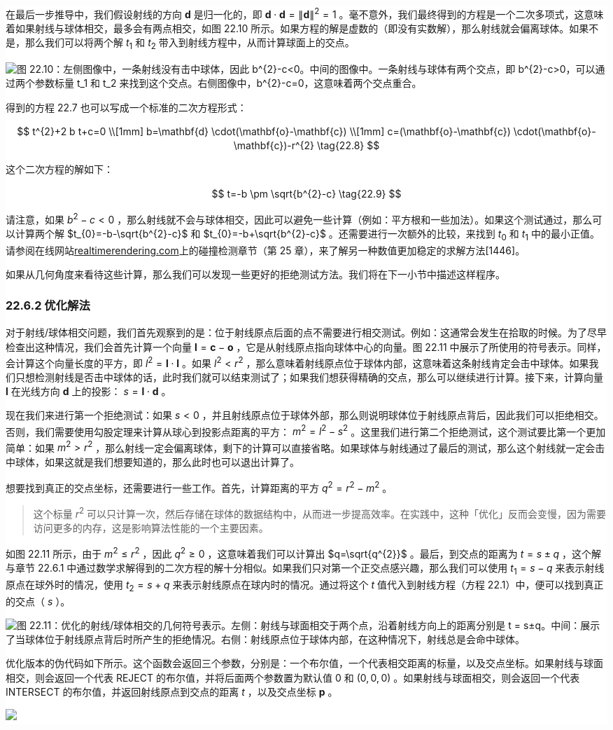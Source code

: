 在最后一步推导中，我们假设射线的方向 $\mathbf{d}$ 是归一化的，即 $\mathbf{d} \cdot \mathbf{d} = \| \mathbf{d} \|^2 = 1$ 。毫不意外，我们最终得到的方程是一个二次多项式，这意味着如果射线与球体相交，最多会有两点相交，如图 22.10 所示。如果方程的解是虚数的（即没有实数解），那么射线就会偏离球体。如果不是，那么我们可以将两个解 $t_1$ 和 $t_2$ 带入到射线方程中，从而计算球面上的交点。

![图 22.10：左侧图像中，一条射线没有击中球体，因此 b^{2}-c<0。中间的图像中。一条射线与球体有两个交点，即 b^{2}-c>0，可以通过两个参数标量 t_1 和 t_2 来找到这个交点。右侧图像中，b^{2}-c=0，这意味着两个交点重合。](images/Chapter-22/202309290906110.png '图22.10：左侧图像中，一条射线没有击中球体，因此 b^{2}-c<0 。中间的图像中。一条射线与球体有两个交点，即 b^{2}-c>0 ，可以通过两个参数标量 t_1 和 t_2 来找到这个交点。右侧图像中， b^{2}-c=0 ，这意味着两个交点重合。')

得到的方程 22.7 也可以写成一个标准的二次方程形式：

$$
t^{2}+2 b t+c=0
\\[1mm]
b=\mathbf{d} \cdot(\mathbf{o}-\mathbf{c})
\\[1mm]
c=(\mathbf{o}-\mathbf{c}) \cdot(\mathbf{o}-\mathbf{c})-r^{2}
\tag{22.8}
$$

这个二次方程的解如下：

$$
t=-b \pm \sqrt{b^{2}-c}
\tag{22.9}
$$

请注意，如果 $b^{2}-c<0$ ，那么射线就不会与球体相交，因此可以避免一些计算（例如：平方根和一些加法）。如果这个测试通过，那么可以计算两个解 $t_{0}=-b-\sqrt{b^{2}-c}$ 和 $t_{0}=-b+\sqrt{b^{2}-c}$ 。还需要进行一次额外的比较，来找到 $t_0$ 和 $t_1$ 中的最小正值。请参阅在线网站[realtimerendering.com](realtimerendering.com 'realtimerendering.com')上的碰撞检测章节（第 25 章），来了解另一种数值更加稳定的求解方法\[1446]。

如果从几何角度来看待这些计算，那么我们可以发现一些更好的拒绝测试方法。我们将在下一小节中描述这样程序。

### 22.6.2 优化解法

对于射线/球体相交问题，我们首先观察到的是：位于射线原点后面的点不需要进行相交测试。例如：这通常会发生在拾取的时候。为了尽早检查出这种情况，我们会首先计算一个向量 $\mathbf{l}=\mathbf{c}-\mathbf{o}$ ，它是从射线原点指向球体中心的向量。图 22.11 中展示了所使用的符号表示。同样，会计算这个向量长度的平方，即 $l^{2}=\mathbf{l} \cdot \mathbf{l}$ 。如果 $l^{2}<r^{2}$ ，那么意味着射线原点位于球体内部，这意味着这条射线肯定会击中球体。如果我们只想检测射线是否击中球体的话，此时我们就可以结束测试了；如果我们想获得精确的交点，那么可以继续进行计算。接下来，计算向量 $\mathbf{l}$ 在光线方向 $\mathbf{d}$ 上的投影： $s=\mathbf{l} \cdot \mathbf{d}$ 。

现在我们来进行第一个拒绝测试：如果 $s<0$ ，并且射线原点位于球体外部，那么则说明球体位于射线原点背后，因此我们可以拒绝相交。否则，我们需要使用勾股定理来计算从球心到投影点距离的平方： $m^{2}=l^{2}-s^{2}$ 。这里我们进行第二个拒绝测试，这个测试要比第一个更加简单：如果 $m^2 > r^2$ ，那么射线一定会偏离球体，剩下的计算可以直接省略。如果球体与射线通过了最后的测试，那么这个射线就一定会击中球体，如果这就是我们想要知道的，那么此时也可以退出计算了。

想要找到真正的交点坐标，还需要进行一些工作。首先，计算距离的平方 $q^2 = r^2−m^2$ 。

> 这个标量 $r^2$ 可以只计算一次，然后存储在球体的数据结构中，从而进一步提高效率。在实践中，这种「优化」反而会变慢，因为需要访问更多的内存，这是影响算法性能的一个主要因素。

如图 22.11 所示，由于 $m^2 \le r^2$ ，因此 $q^2\ge 0$ ，这意味着我们可以计算出 $q=\sqrt{q^{2}}$ 。最后，到交点的距离为 $t = s±q$ ，这个解与章节 22.6.1 中通过数学求解得到的二次方程的解十分相似。如果我们只对第一个正交点感兴趣，那么我们可以使用 $t_1 = s−q$ 来表示射线原点在球外时的情况，使用 $t_2 = s + q$ 来表示射线原点在球内时的情况。通过将这个 $t$ 值代入到射线方程（方程 22.1）中，便可以找到真正的交点（ $s$ ）。

![图 22.11：优化的射线/球体相交的几何符号表示。左侧：射线与球面相交于两个点，沿着射线方向上的距离分别是 t = s±q。中间：展示了当球体位于射线原点背后时所产生的拒绝情况。右侧：射线原点位于球体内部，在这种情况下，射线总是会命中球体。](images/Chapter-22/202309290909659.png '图22.11：优化的射线/球体相交的几何符号表示。左侧：射线与球面相交于两个点，沿着射线方向上的距离分别是 t = s±q 。中间：展示了当球体位于射线原点背后时所产生的拒绝情况。右侧：射线原点位于球体内部，在这种情况下，射线总是会命中球体。')

优化版本的伪代码如下所示。这个函数会返回三个参数，分别是：一个布尔值，一个代表相交距离的标量，以及交点坐标。如果射线与球面相交，则会返回一个代表 $\mathrm{REJECT}$ 的布尔值，并将后面两个参数置为默认值 0 和 $(0,0,0)$ 。如果射线与球面相交，则会返回一个代表 $\mathrm{INTERSECT}$ 的布尔值，并返回射线原点到交点的距离 $t$ ，以及交点坐标 $\mathbf{p}$ 。

![](images/Chapter-22/202309290912404.png)
